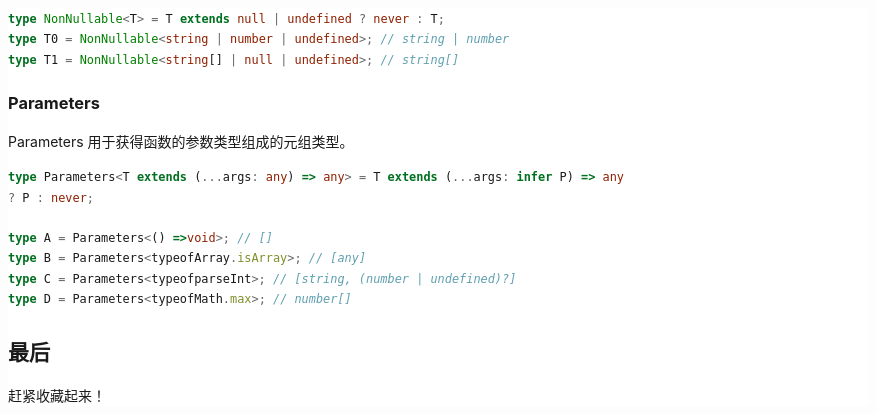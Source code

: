 ```typescript
type NonNullable<T> = T extends null | undefined ? never : T;
type T0 = NonNullable<string | number | undefined>; // string | number
type T1 = NonNullable<string[] | null | undefined>; // string[]
```

### Parameters

Parameters 用于获得函数的参数类型组成的元组类型。

```typescript
type Parameters<T extends (...args: any) => any> = T extends (...args: infer P) => any
? P : never;

type A = Parameters<() =>void>; // []
type B = Parameters<typeofArray.isArray>; // [any]
type C = Parameters<typeofparseInt>; // [string, (number | undefined)?]
type D = Parameters<typeofMath.max>; // number[]
```

## 最后

赶紧收藏起来！


  [P in keyof typeof obj]: any
  [P in K]: T[P]
  [key in K]: T